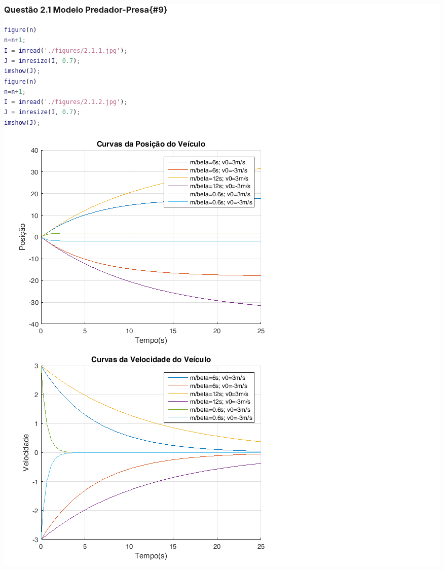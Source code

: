 ### Questão 2.1 Modelo Predador-Presa{#9}

``` matlab
figure(n)
n=n+1;
I = imread('./figures/2.1.1.jpg');
J = imresize(I, 0.7);
imshow(J);
figure(n)
n=n+1;
I = imread('./figures/2.1.2.jpg');
J = imresize(I, 0.7);
imshow(J);
```

![](./LAB1/html/lab1_06.png) ![](./LAB1/html/lab1_07.png)
